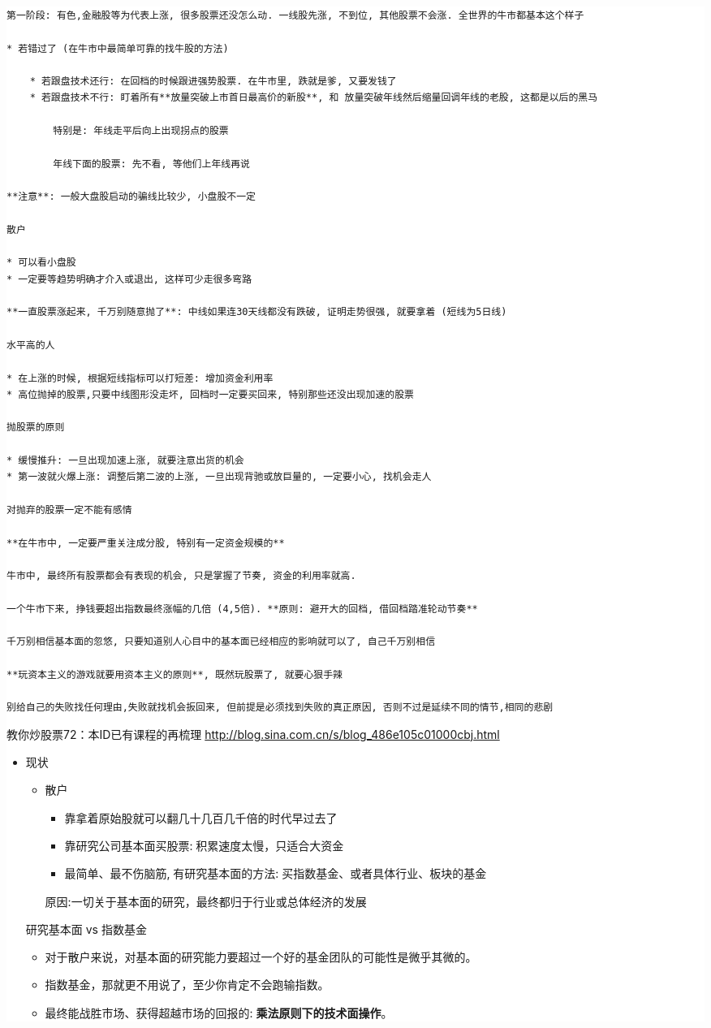 	第一阶段: 有色,金融股等为代表上涨, 很多股票还没怎么动. 一线股先涨, 不到位, 其他股票不会涨. 全世界的牛市都基本这个样子

	* 若错过了 (在牛市中最简单可靠的找牛股的方法)

		* 若跟盘技术还行: 在回档的时候跟进强势股票. 在牛市里, 跌就是爹, 又要发钱了
		* 若跟盘技术不行: 盯着所有**放量突破上市首日最高价的新股**, 和 放量突破年线然后缩量回调年线的老股, 这都是以后的黑马

			特别是: 年线走平后向上出现拐点的股票

			年线下面的股票: 先不看, 等他们上年线再说

	**注意**: 一般大盘股启动的骗线比较少, 小盘股不一定

	散户

	* 可以看小盘股
	* 一定要等趋势明确才介入或退出, 这样可少走很多弯路

	**一直股票涨起来, 千万别随意抛了**: 中线如果连30天线都没有跌破, 证明走势很强, 就要拿着 (短线为5日线)

	水平高的人

	* 在上涨的时候, 根据短线指标可以打短差: 增加资金利用率
	* 高位抛掉的股票,只要中线图形没走坏, 回档时一定要买回来, 特别那些还没出现加速的股票

	抛股票的原则

	* 缓慢推升: 一旦出现加速上涨, 就要注意出货的机会
	* 第一波就火爆上涨: 调整后第二波的上涨, 一旦出现背驰或放巨量的, 一定要小心, 找机会走人

	对抛弃的股票一定不能有感情

	**在牛市中, 一定要严重关注成分股, 特别有一定资金规模的**

	牛市中, 最终所有股票都会有表现的机会, 只是掌握了节奏, 资金的利用率就高.

	一个牛市下来, 挣钱要超出指数最终涨幅的几倍 (4,5倍). **原则: 避开大的回档, 借回档踏准轮动节奏**

	千万别相信基本面的忽悠, 只要知道别人心目中的基本面已经相应的影响就可以了, 自己千万别相信

	**玩资本主义的游戏就要用资本主义的原则**, 既然玩股票了, 就要心狠手辣

	别给自己的失败找任何理由,失败就找机会扳回来, 但前提是必须找到失败的真正原因, 否则不过是延续不同的情节,相同的悲剧

教你炒股票72：本ID已有课程的再梳理
<http://blog.sina.com.cn/s/blog_486e105c01000cbj.html>

* 现状
	* 散户

		* 靠拿着原始股就可以翻几十几百几千倍的时代早过去了
		* 靠研究公司基本面买股票: 积累速度太慢，只适合大资金

		* 最简单、最不伤脑筋, 有研究基本面的方法: 买指数基金、或者具体行业、板块的基金

		原因:一切关于基本面的研究，最终都归于行业或总体经济的发展

	研究基本面 vs 指数基金

	* 对于散户来说，对基本面的研究能力要超过一个好的基金团队的可能性是微乎其微的。
	* 指数基金，那就更不用说了，至少你肯定不会跑输指数。

	* 最终能战胜市场、获得超越市场的回报的: **乘法原则下的技术面操作**。
